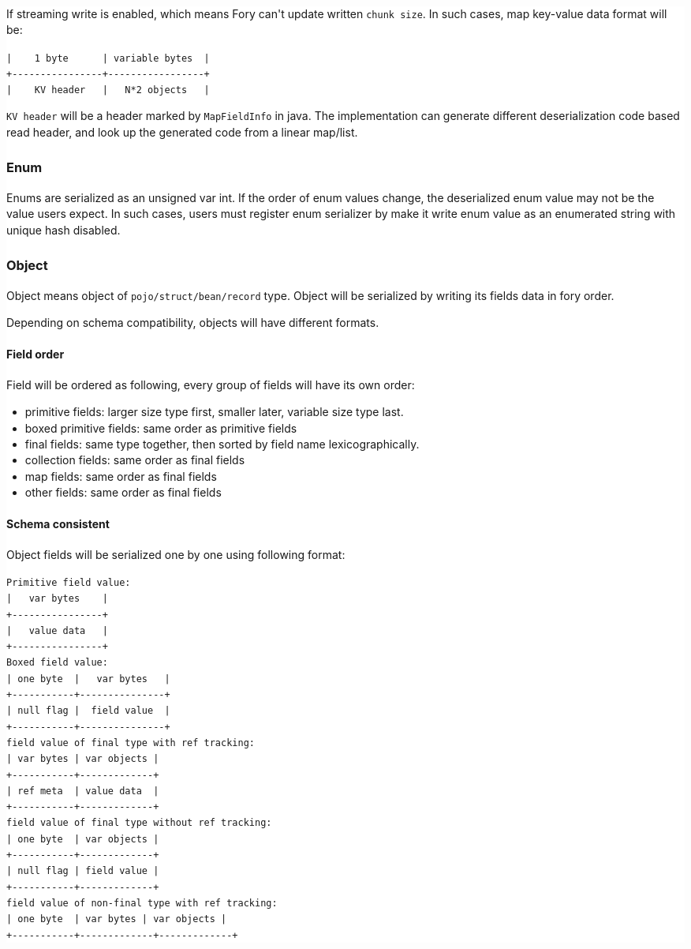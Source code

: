 If streaming write is enabled, which means Fory can't update written `chunk size`. In such cases, map key-value data
format will be:

```
|    1 byte      | variable bytes  |
+----------------+-----------------+
|    KV header   |   N*2 objects   |
```

`KV header` will be a header marked by `MapFieldInfo` in java. The implementation can generate different deserialization
code based read header, and look up the generated code from a linear map/list.

### Enum

Enums are serialized as an unsigned var int. If the order of enum values change, the deserialized enum value may not be
the value users expect. In such cases, users must register enum serializer by make it write enum value as an enumerated
string with unique hash disabled.

### Object

Object means object of `pojo/struct/bean/record` type.
Object will be serialized by writing its fields data in fory order.

Depending on schema compatibility, objects will have different formats.

#### Field order

Field will be ordered as following, every group of fields will have its own order:

- primitive fields: larger size type first, smaller later, variable size type last.
- boxed primitive fields: same order as primitive fields
- final fields: same type together, then sorted by field name lexicographically.
- collection fields: same order as final fields
- map fields: same order as final fields
- other fields: same order as final fields

#### Schema consistent

Object fields will be serialized one by one using following format:

```
Primitive field value:
|   var bytes    |
+----------------+
|   value data   |
+----------------+
Boxed field value:
| one byte  |   var bytes   |
+-----------+---------------+
| null flag |  field value  |
+-----------+---------------+
field value of final type with ref tracking:
| var bytes | var objects |
+-----------+-------------+
| ref meta  | value data  |
+-----------+-------------+
field value of final type without ref tracking:
| one byte  | var objects |
+-----------+-------------+
| null flag | field value |
+-----------+-------------+
field value of non-final type with ref tracking:
| one byte  | var bytes | var objects |
+-----------+-------------+-------------+
```